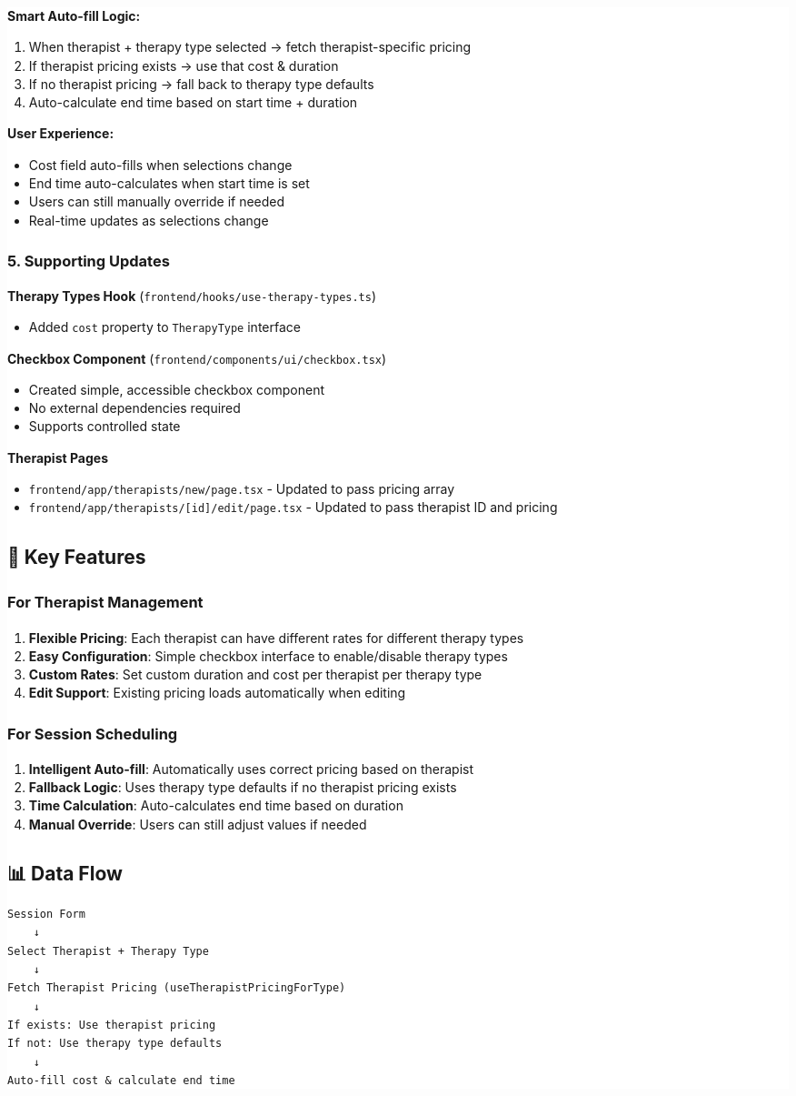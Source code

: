 **Smart Auto-fill Logic:**
1. When therapist + therapy type selected → fetch therapist-specific pricing
2. If therapist pricing exists → use that cost & duration
3. If no therapist pricing → fall back to therapy type defaults
4. Auto-calculate end time based on start time + duration

**User Experience:**
- Cost field auto-fills when selections change
- End time auto-calculates when start time is set
- Users can still manually override if needed
- Real-time updates as selections change

### 5. Supporting Updates

**Therapy Types Hook** (`frontend/hooks/use-therapy-types.ts`)
- Added `cost` property to `TherapyType` interface

**Checkbox Component** (`frontend/components/ui/checkbox.tsx`)
- Created simple, accessible checkbox component
- No external dependencies required
- Supports controlled state

**Therapist Pages**
- `frontend/app/therapists/new/page.tsx` - Updated to pass pricing array
- `frontend/app/therapists/[id]/edit/page.tsx` - Updated to pass therapist ID and pricing

## 🎯 Key Features

### For Therapist Management
1. **Flexible Pricing**: Each therapist can have different rates for different therapy types
2. **Easy Configuration**: Simple checkbox interface to enable/disable therapy types
3. **Custom Rates**: Set custom duration and cost per therapist per therapy type
4. **Edit Support**: Existing pricing loads automatically when editing

### For Session Scheduling
1. **Intelligent Auto-fill**: Automatically uses correct pricing based on therapist
2. **Fallback Logic**: Uses therapy type defaults if no therapist pricing exists
3. **Time Calculation**: Auto-calculates end time based on duration
4. **Manual Override**: Users can still adjust values if needed

## 📊 Data Flow

```
Session Form
    ↓
Select Therapist + Therapy Type
    ↓
Fetch Therapist Pricing (useTherapistPricingForType)
    ↓
If exists: Use therapist pricing
If not: Use therapy type defaults
    ↓
Auto-fill cost & calculate end time
```
